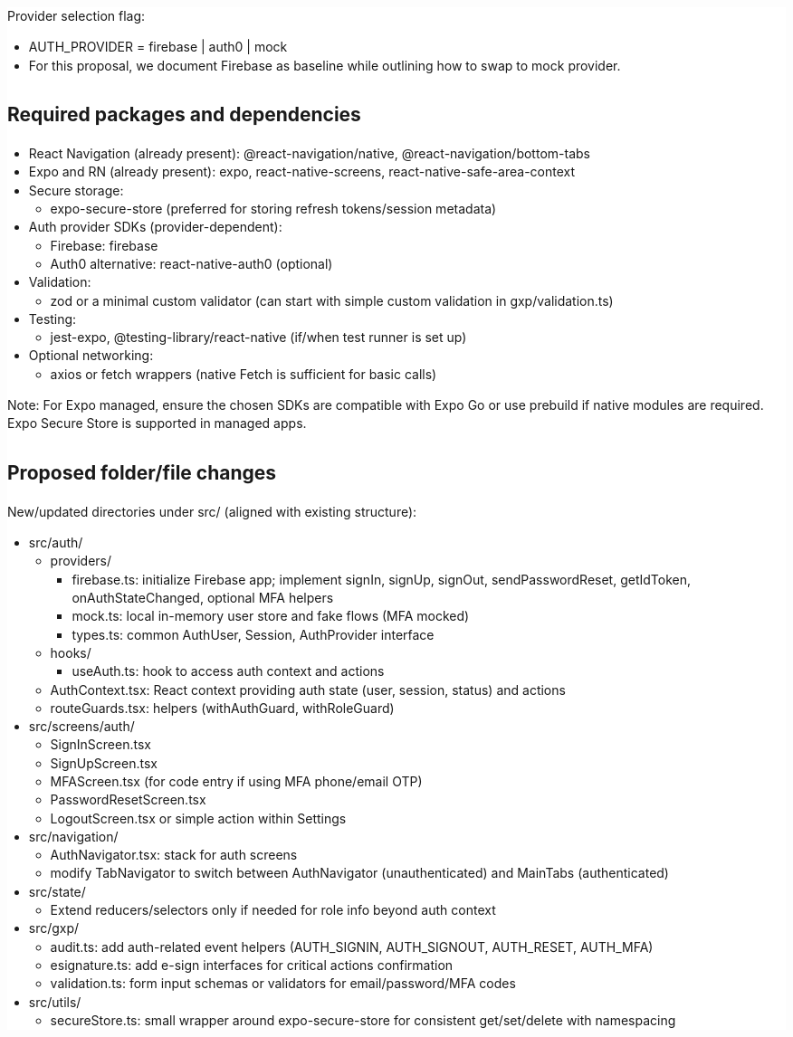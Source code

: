 Provider selection flag:
- AUTH_PROVIDER = firebase | auth0 | mock
- For this proposal, we document Firebase as baseline while outlining how to swap to mock provider.

## Required packages and dependencies
- React Navigation (already present): @react-navigation/native, @react-navigation/bottom-tabs
- Expo and RN (already present): expo, react-native-screens, react-native-safe-area-context
- Secure storage:
  - expo-secure-store (preferred for storing refresh tokens/session metadata)
- Auth provider SDKs (provider-dependent):
  - Firebase: firebase
  - Auth0 alternative: react-native-auth0 (optional)
- Validation:
  - zod or a minimal custom validator (can start with simple custom validation in gxp/validation.ts)
- Testing:
  - jest-expo, @testing-library/react-native (if/when test runner is set up)
- Optional networking:
  - axios or fetch wrappers (native Fetch is sufficient for basic calls)

Note: For Expo managed, ensure the chosen SDKs are compatible with Expo Go or use prebuild if native modules are required. Expo Secure Store is supported in managed apps.

## Proposed folder/file changes
New/updated directories under src/ (aligned with existing structure):
- src/auth/
  - providers/
    - firebase.ts: initialize Firebase app; implement signIn, signUp, signOut, sendPasswordReset, getIdToken, onAuthStateChanged, optional MFA helpers
    - mock.ts: local in-memory user store and fake flows (MFA mocked)
    - types.ts: common AuthUser, Session, AuthProvider interface
  - hooks/
    - useAuth.ts: hook to access auth context and actions
  - AuthContext.tsx: React context providing auth state (user, session, status) and actions
  - routeGuards.tsx: helpers (withAuthGuard, withRoleGuard)
- src/screens/auth/
  - SignInScreen.tsx
  - SignUpScreen.tsx
  - MFAScreen.tsx (for code entry if using MFA phone/email OTP)
  - PasswordResetScreen.tsx
  - LogoutScreen.tsx or simple action within Settings
- src/navigation/
  - AuthNavigator.tsx: stack for auth screens
  - modify TabNavigator to switch between AuthNavigator (unauthenticated) and MainTabs (authenticated)
- src/state/
  - Extend reducers/selectors only if needed for role info beyond auth context
- src/gxp/
  - audit.ts: add auth-related event helpers (AUTH_SIGNIN, AUTH_SIGNOUT, AUTH_RESET, AUTH_MFA)
  - esignature.ts: add e-sign interfaces for critical actions confirmation
  - validation.ts: form input schemas or validators for email/password/MFA codes
- src/utils/
  - secureStore.ts: small wrapper around expo-secure-store for consistent get/set/delete with namespacing
